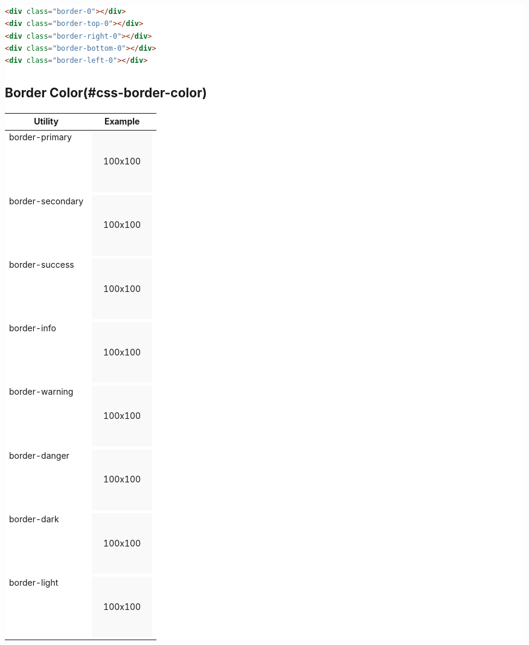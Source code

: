 ```html
<div class="border-0"></div>
<div class="border-top-0"></div>
<div class="border-right-0"></div>
<div class="border-bottom-0"></div>
<div class="border-left-0"></div>
```

## Border Color(#css-border-color)

<div class="sheet-example">
	<div class="table-responsive">
		<table class="table table-autofit">
			<thead>
				<tr>
					<th class="table-cell-minw-150">Utility</th>
					<th class="table-cell-expand">Example</th>
				<tr>
			</thead>
			<tbody>
				<tr>
					<td class="table-cell-minw-150">border-primary</td>
					<td class="table-cell-expand"><div class="border border-primary" style="width:100px;height:100px;background-color:#f9f9f9;display:flex;align-items:center;justify-content:center;">100x100</div></td>
				</tr>
				<tr>
					<td class="table-cell-minw-150">border-secondary</td>
					<td class="table-cell-expand"><div class="border border-secondary" style="width:100px;height:100px;background-color:#f9f9f9;display:flex;align-items:center;justify-content:center;">100x100</div></td>
				</tr>
				<tr>
					<td class="table-cell-minw-150">border-success</td>
					<td class="table-cell-expand"><div class="border border-success" style="width:100px;height:100px;background-color:#f9f9f9;display:flex;align-items:center;justify-content:center;">100x100</div></td>
				</tr>
				<tr>
					<td class="table-cell-minw-150">border-info</td>
					<td class="table-cell-expand"><div class="border border-info" style="width:100px;height:100px;background-color:#f9f9f9;display:flex;align-items:center;justify-content:center;">100x100</div></td>
				</tr>
				<tr>
					<td class="table-cell-minw-150">border-warning</td>
					<td class="table-cell-expand"><div class="border border-warning" style="width:100px;height:100px;background-color:#f9f9f9;display:flex;align-items:center;justify-content:center;">100x100</div></td>
				</tr>
				<tr>
					<td class="table-cell-minw-150">border-danger</td>
					<td class="table-cell-expand"><div class="border border-danger" style="width:100px;height:100px;background-color:#f9f9f9;display:flex;align-items:center;justify-content:center;">100x100</div></td>
				</tr>
				<tr>
					<td class="table-cell-minw-150">border-dark</td>
					<td class="table-cell-expand"><div class="border border-dark" style="width:100px;height:100px;background-color:#f9f9f9;display:flex;align-items:center;justify-content:center;">100x100</div></td>
				</tr>
				<tr>
					<td class="table-cell-minw-150">border-light</td>
					<td class="table-cell-expand"><div class="border border-light" style="width:100px;height:100px;background-color:#f9f9f9;display:flex;align-items:center;justify-content:center;">100x100</div></td>
				</tr>
			</tbody>
		</table>
	</div>
</div>